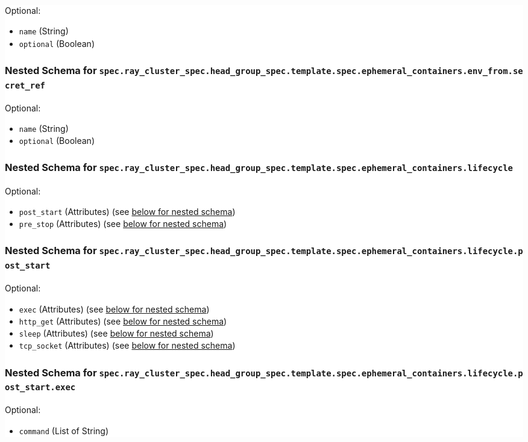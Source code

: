 Optional:

- `name` (String)
- `optional` (Boolean)


<a id="nestedatt--spec--ray_cluster_spec--head_group_spec--template--spec--ephemeral_containers--env_from--secret_ref"></a>
### Nested Schema for `spec.ray_cluster_spec.head_group_spec.template.spec.ephemeral_containers.env_from.secret_ref`

Optional:

- `name` (String)
- `optional` (Boolean)



<a id="nestedatt--spec--ray_cluster_spec--head_group_spec--template--spec--ephemeral_containers--lifecycle"></a>
### Nested Schema for `spec.ray_cluster_spec.head_group_spec.template.spec.ephemeral_containers.lifecycle`

Optional:

- `post_start` (Attributes) (see [below for nested schema](#nestedatt--spec--ray_cluster_spec--head_group_spec--template--spec--ephemeral_containers--lifecycle--post_start))
- `pre_stop` (Attributes) (see [below for nested schema](#nestedatt--spec--ray_cluster_spec--head_group_spec--template--spec--ephemeral_containers--lifecycle--pre_stop))

<a id="nestedatt--spec--ray_cluster_spec--head_group_spec--template--spec--ephemeral_containers--lifecycle--post_start"></a>
### Nested Schema for `spec.ray_cluster_spec.head_group_spec.template.spec.ephemeral_containers.lifecycle.post_start`

Optional:

- `exec` (Attributes) (see [below for nested schema](#nestedatt--spec--ray_cluster_spec--head_group_spec--template--spec--ephemeral_containers--lifecycle--post_start--exec))
- `http_get` (Attributes) (see [below for nested schema](#nestedatt--spec--ray_cluster_spec--head_group_spec--template--spec--ephemeral_containers--lifecycle--post_start--http_get))
- `sleep` (Attributes) (see [below for nested schema](#nestedatt--spec--ray_cluster_spec--head_group_spec--template--spec--ephemeral_containers--lifecycle--post_start--sleep))
- `tcp_socket` (Attributes) (see [below for nested schema](#nestedatt--spec--ray_cluster_spec--head_group_spec--template--spec--ephemeral_containers--lifecycle--post_start--tcp_socket))

<a id="nestedatt--spec--ray_cluster_spec--head_group_spec--template--spec--ephemeral_containers--lifecycle--post_start--exec"></a>
### Nested Schema for `spec.ray_cluster_spec.head_group_spec.template.spec.ephemeral_containers.lifecycle.post_start.exec`

Optional:

- `command` (List of String)
